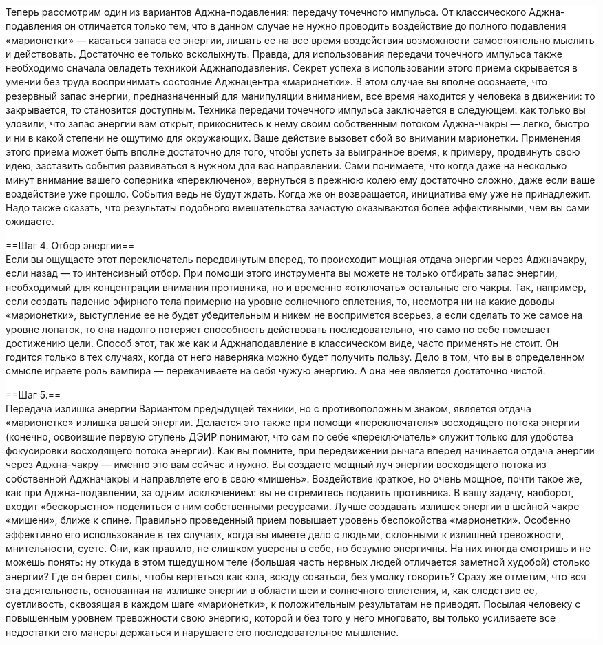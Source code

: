 Теперь рассмотрим один из вариантов Аджна-подавления: передачу точечного импульса. От классического Аджна-подавления он отличается только тем, что в данном случае не нужно проводить воздействие до полного подавления «марионетки» — касаться запаса ее энергии, лишать ее на все время воздействия возможности самостоятельно мыслить и действовать. Достаточно ее только всколыхнуть. Правда, для использования передачи точечного импульса также необходимо сначала овладеть техникой Аджнаподавления. Секрет успеха в использовании этого приема скрывается в умении без труда воспринимать состояние Аджнацентра «марионетки». В этом случае вы вполне осознаете, что резервный запас энергии, предназначенный для манипуляции вниманием, все время находится у человека в движении: то закрывается, то становится доступным. Техника передачи точечного импульса заключается в следующем: как только вы уловили, что запас энергии вам открыт, прикоснитесь к нему своим собственным потоком Аджна-чакры — легко, быстро и ни в какой степени не ощутимо для окружающих. Ваше действие вызовет сбой во внимании марионетки. Применения этого приема может быть вполне достаточно для того, чтобы успеть за выигранное время, к примеру, продвинуть свою идею, заставить события развиваться в нужном для вас направлении. Сами понимаете, что когда даже на несколько минут внимание вашего соперника «переключено», вернуться в прежнюю колею ему достаточно сложно, даже если ваше воздействие уже прошло. События ведь не будут ждать. Когда же он возвращается, инициатива ему уже не принадлежит. Надо также сказать, что результаты подобного вмешательства зачастую оказываются более эффективными, чем вы сами ожидаете.  


==Шаг 4. Отбор энергии==  
Если вы ощущаете этот переключатель передвинутым вперед, то происходит мощная отдача энергии через Аджначакру, если назад — то интенсивный отбор. При помощи этого инструмента вы можете не только отбирать запас энергии, необходимый для концентрации внимания противника, но и временно «отключать» остальные его чакры. Так, например, если создать падение эфирного тела примерно на уровне солнечного сплетения, то, несмотря ни на какие доводы «марионетки», выступление ее не будет убедительным и никем не воспримется всерьез, а если сделать то же самое на уровне лопаток, то она надолго потеряет способность действовать последовательно, что само по себе помешает достижению цели. Способ этот, так же как и Аджнаподавление в классическом виде, часто применять не стоит. Он годится только в тех случаях, когда от него наверняка можно будет получить пользу. Дело в том, что вы в определенном смысле играете роль вампира — перекачиваете на себя чужую энергию. А она нее является достаточно чистой.  


==Шаг 5.==  
Передача излишка энергии Вариантом предыдущей техники, но с противоположным знаком, является отдача «марионетке» излишка вашей энергии. Делается это также при помощи «переключателя» восходящего потока энергии (конечно, освоившие первую ступень ДЭИР понимают, что сам по себе «переключатель» служит только для удобства фокусировки восходящего потока энергии). Как вы помните, при передвижении рычага вперед начинается отдача энергии через Аджна-чакру — именно это вам сейчас и нужно. Вы создаете мощный луч энергии восходящего потока из собственной Аджначакры и направляете его в свою «мишень». Воздействие краткое, но очень мощное, почти такое же, как при Аджна-подавлении, за одним исключением: вы не стремитесь подавить противника. В вашу задачу, наоборот, входит «бескорыстно» поделиться с ним собственными ресурсами. Лучше создавать излишек энергии в шейной чакре «мишени», ближе к спине. Правильно проведенный прием повышает уровень беспокойства «марионетки». Особенно эффективно его использование в тех случаях, когда вы имеете дело с людьми, склонными к излишней тревожности, мнительности, суете. Они, как правило, не слишком уверены в себе, но безумно энергичны. На них иногда смотришь и не можешь понять: ну откуда в этом тщедушном теле (большая часть нервных людей отличается заметной худобой) столько энергии? Где он берет силы, чтобы вертеться как юла, всюду соваться, без умолку говорить? Сразу же отметим, что вся эта деятельность, основанная на излишке энергии в области шеи и солнечного сплетения, и, как следствие ее, суетливость, сквозящая в каждом шаге «марионетки», к положительным результатам не приводят. Посылая человеку с повышенным уровнем тревожности свою энергию, которой и без того у него многовато, вы только усиливаете все недостатки его манеры держаться и нарушаете его последовательное мышление.  
